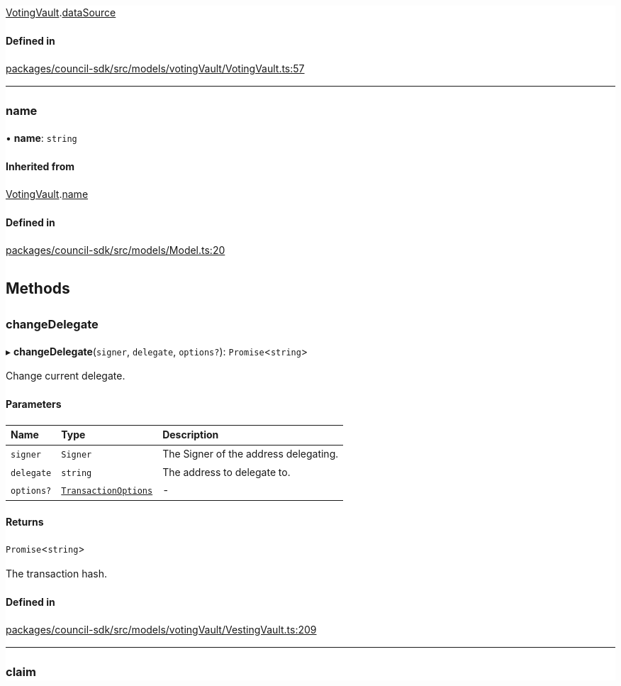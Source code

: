[VotingVault](VotingVault.md).[dataSource](VotingVault.md#datasource)

#### Defined in

[packages/council-sdk/src/models/votingVault/VotingVault.ts:57](https://github.com/delv-tech/council-monorepo/blob/c29492c/packages/council-sdk/src/models/votingVault/VotingVault.ts#L57)

___

### name

• **name**: `string`

#### Inherited from

[VotingVault](VotingVault.md).[name](VotingVault.md#name)

#### Defined in

[packages/council-sdk/src/models/Model.ts:20](https://github.com/delv-tech/council-monorepo/blob/c29492c/packages/council-sdk/src/models/Model.ts#L20)

## Methods

### changeDelegate

▸ **changeDelegate**(`signer`, `delegate`, `options?`): `Promise`<`string`\>

Change current delegate.

#### Parameters

| Name | Type | Description |
| :------ | :------ | :------ |
| `signer` | `Signer` | The Signer of the address delegating. |
| `delegate` | `string` | The address to delegate to. |
| `options?` | [`TransactionOptions`](../interfaces/TransactionOptions.md) | - |

#### Returns

`Promise`<`string`\>

The transaction hash.

#### Defined in

[packages/council-sdk/src/models/votingVault/VestingVault.ts:209](https://github.com/delv-tech/council-monorepo/blob/c29492c/packages/council-sdk/src/models/votingVault/VestingVault.ts#L209)

___

### claim

